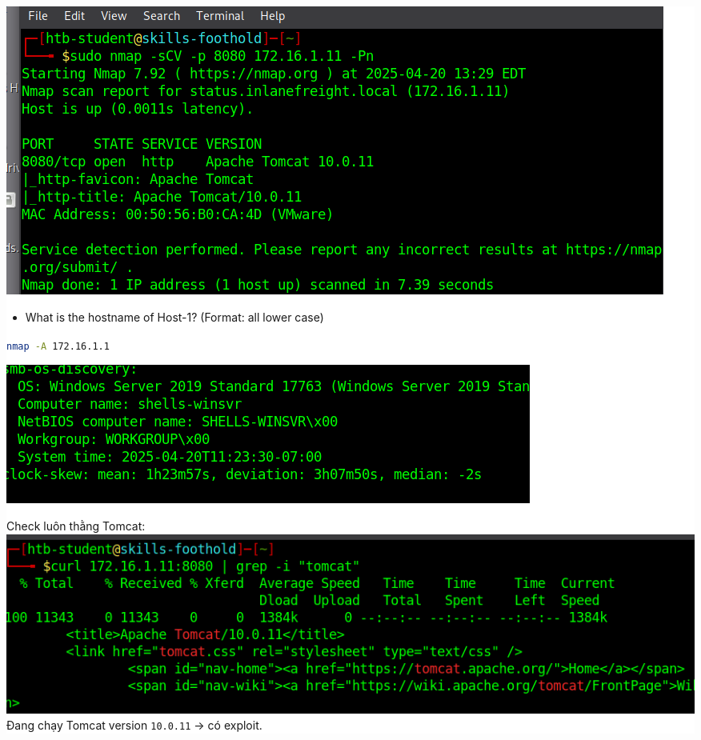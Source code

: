 ![](images/7.png)

- What is the hostname of Host-1? (Format: all lower case)

```zsh
nmap -A 172.16.1.1
```

![](images/14.png)

Check luôn thằng Tomcat:
![](images/8.png)
Đang chạy Tomcat version `10.0.11` -> có exploit.

